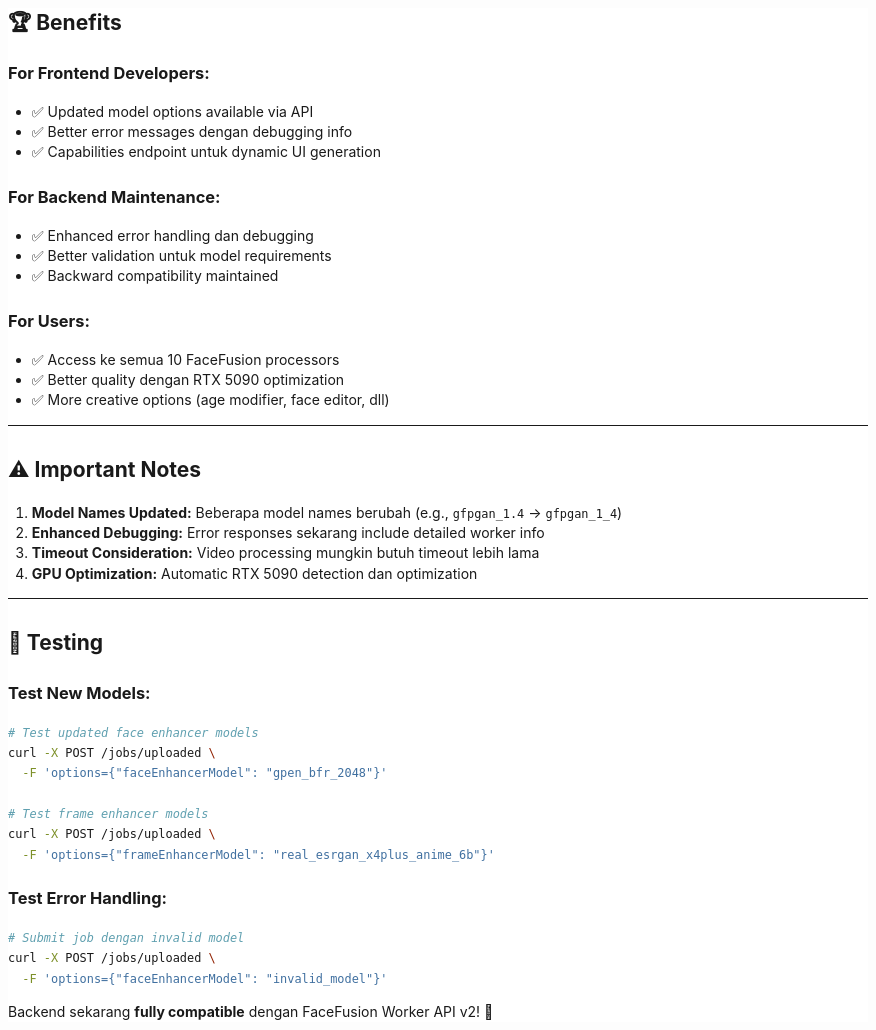 
## 🏆 **Benefits**

### **For Frontend Developers:**
- ✅ Updated model options available via API
- ✅ Better error messages dengan debugging info
- ✅ Capabilities endpoint untuk dynamic UI generation

### **For Backend Maintenance:**
- ✅ Enhanced error handling dan debugging
- ✅ Better validation untuk model requirements  
- ✅ Backward compatibility maintained

### **For Users:**
- ✅ Access ke semua 10 FaceFusion processors
- ✅ Better quality dengan RTX 5090 optimization
- ✅ More creative options (age modifier, face editor, dll)

---

## ⚠️ **Important Notes**

1. **Model Names Updated:** Beberapa model names berubah (e.g., `gfpgan_1.4` → `gfpgan_1_4`)
2. **Enhanced Debugging:** Error responses sekarang include detailed worker info
3. **Timeout Consideration:** Video processing mungkin butuh timeout lebih lama
4. **GPU Optimization:** Automatic RTX 5090 detection dan optimization

---

## 🧪 **Testing**

### **Test New Models:**
```bash
# Test updated face enhancer models
curl -X POST /jobs/uploaded \
  -F 'options={"faceEnhancerModel": "gpen_bfr_2048"}'

# Test frame enhancer models  
curl -X POST /jobs/uploaded \
  -F 'options={"frameEnhancerModel": "real_esrgan_x4plus_anime_6b"}'
```

### **Test Error Handling:**
```bash
# Submit job dengan invalid model
curl -X POST /jobs/uploaded \
  -F 'options={"faceEnhancerModel": "invalid_model"}'
```

Backend sekarang **fully compatible** dengan FaceFusion Worker API v2! 🚀